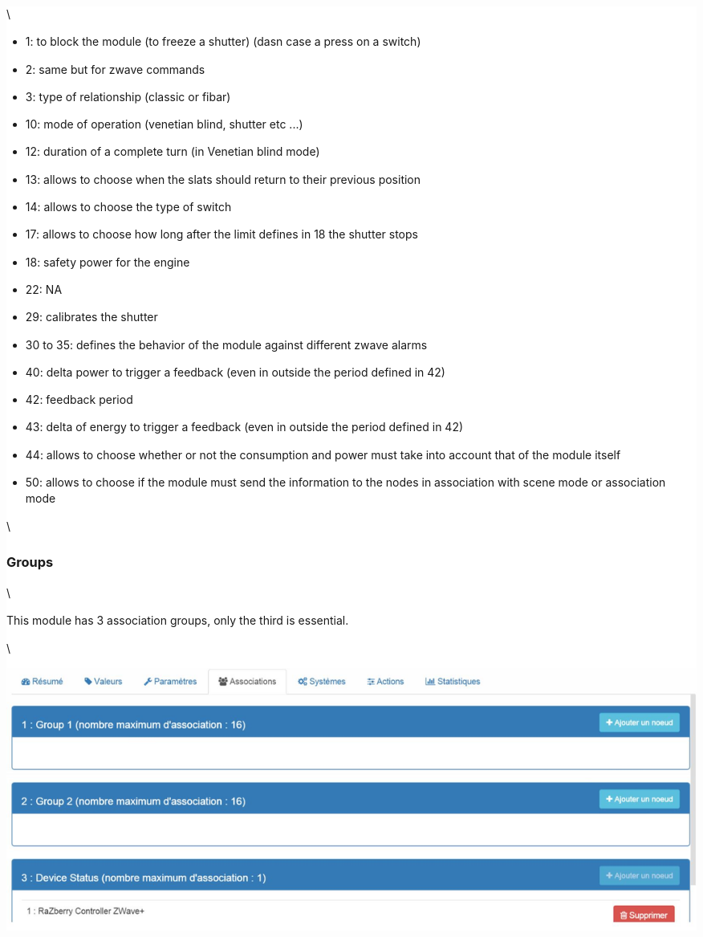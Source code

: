 \

-   1: to block the module (to freeze a shutter) (dasn case
    a press on a switch)

-   2: same but for zwave commands

-   3: type of relationship (classic or fibar)

-   10: mode of operation (venetian blind, shutter etc ...)

-   12: duration of a complete turn (in Venetian blind mode)

-   13: allows to choose when the slats should return to their
    previous position

-   14: allows to choose the type of switch

-   17: allows to choose how long after the limit defines in 18
    the shutter stops

-   18: safety power for the engine

-   22: NA

-   29: calibrates the shutter

-   30 to 35: defines the behavior of the module against
    different zwave alarms

-   40: delta power to trigger a feedback (even in
    outside the period defined in 42)

-   42: feedback period

-   43: delta of energy to trigger a feedback (even in
    outside the period defined in 42)

-   44: allows to choose whether or not the consumption and power
    must take into account that of the module itself

-   50: allows to choose if the module must send the information to the nodes
    in association with scene mode or association mode

\

### Groups

\

This module has 3 association groups, only the third is
essential.

\

![Groupe](../images/fibaro.fgrm222/groupe.jpg)
